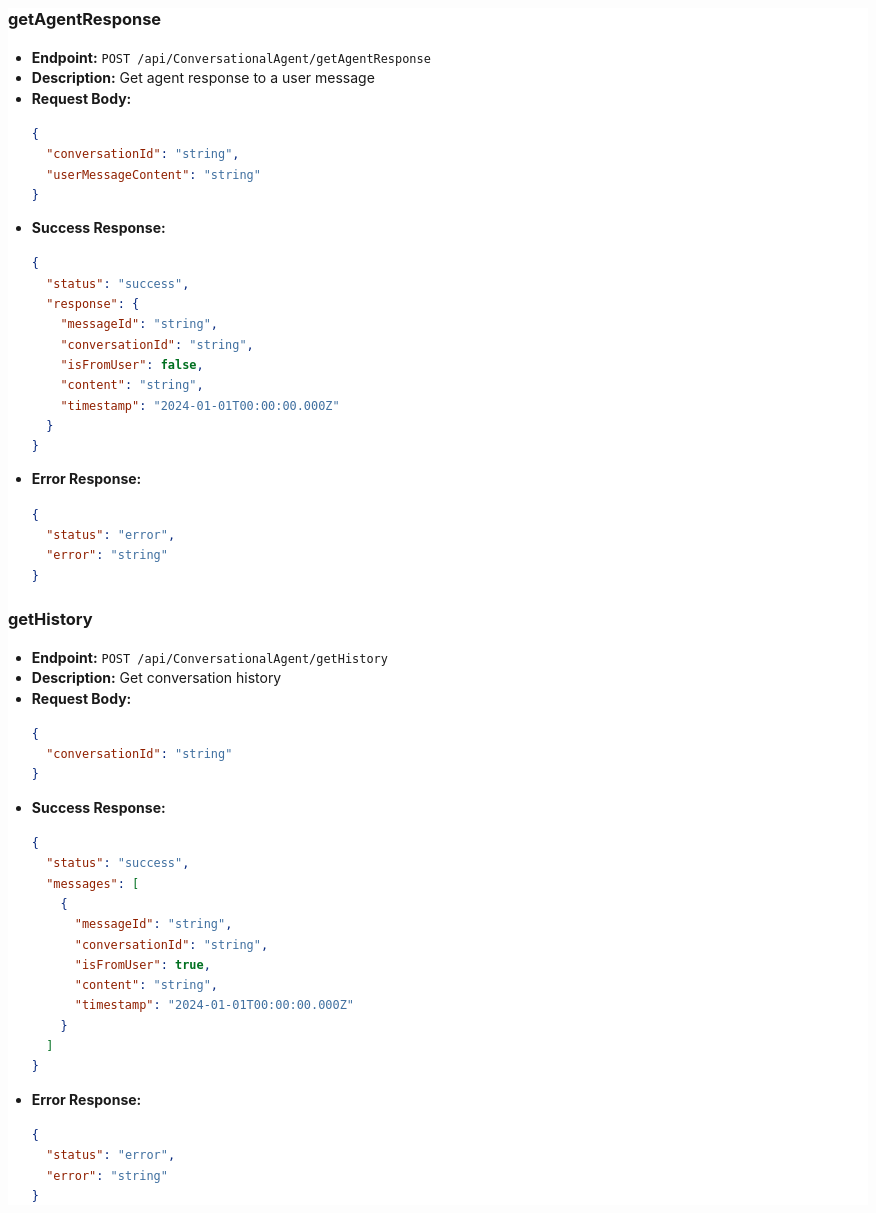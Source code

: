 ### getAgentResponse
- **Endpoint:** `POST /api/ConversationalAgent/getAgentResponse`
- **Description:** Get agent response to a user message
- **Request Body:**
  ```json
  {
    "conversationId": "string",
    "userMessageContent": "string"
  }
  ```
- **Success Response:**
  ```json
  {
    "status": "success",
    "response": {
      "messageId": "string",
      "conversationId": "string",
      "isFromUser": false,
      "content": "string",
      "timestamp": "2024-01-01T00:00:00.000Z"
    }
  }
  ```
- **Error Response:**
  ```json
  {
    "status": "error",
    "error": "string"
  }
  ```

### getHistory
- **Endpoint:** `POST /api/ConversationalAgent/getHistory`
- **Description:** Get conversation history
- **Request Body:**
  ```json
  {
    "conversationId": "string"
  }
  ```
- **Success Response:**
  ```json
  {
    "status": "success",
    "messages": [
      {
        "messageId": "string",
        "conversationId": "string",
        "isFromUser": true,
        "content": "string",
        "timestamp": "2024-01-01T00:00:00.000Z"
      }
    ]
  }
  ```
- **Error Response:**
  ```json
  {
    "status": "error",
    "error": "string"
  }
  ```
